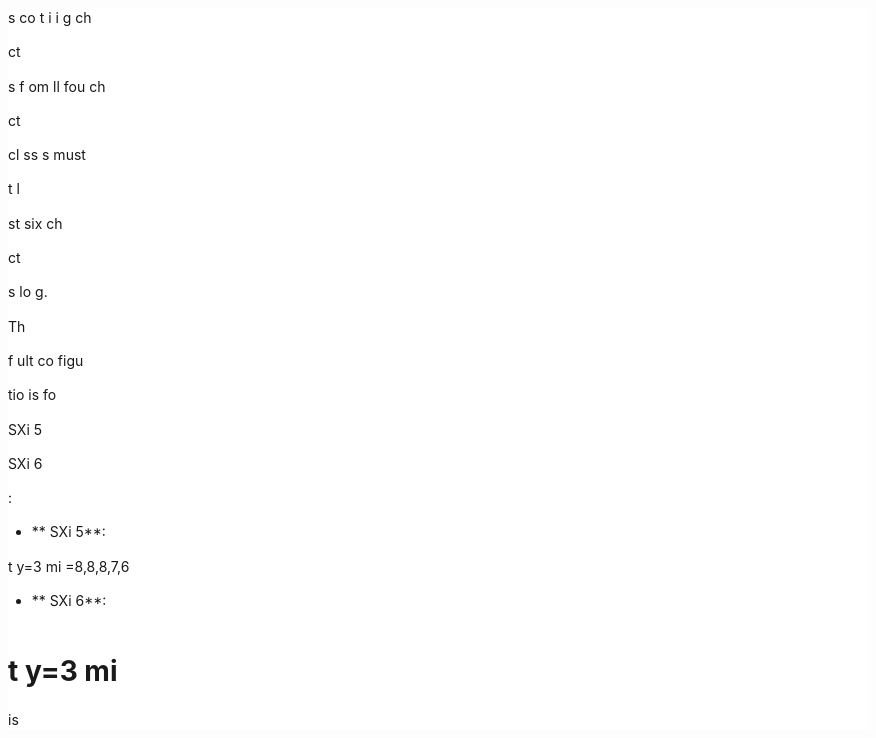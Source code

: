 s co
t
i
i
g ch


ct

s f
om 
ll fou
 ch


ct

 cl
ss
s must 

 
t l

st six ch


ct

s lo
g.

Th
 

f
ult co
figu

tio
 is fo
 
SXi 5 


 
SXi 6 


:

- **
SXi 5**: 

t
y=3 mi
=8,8,8,7,6
- **
SXi 6**: 

t
y=3 mi
=
is
